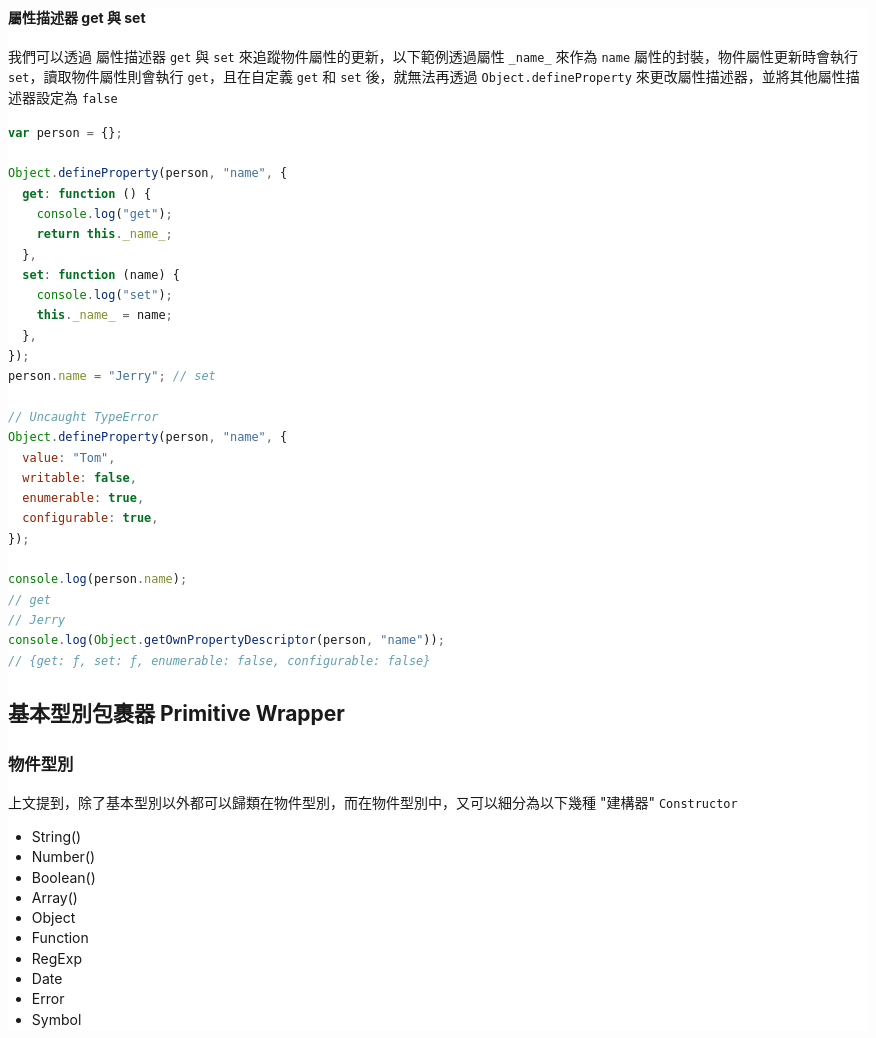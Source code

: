 #### 屬性描述器 get 與 set

我們可以透過 屬性描述器 `get` 與 `set` 來追蹤物件屬性的更新，以下範例透過屬性 `_name_` 來作為 `name` 屬性的封裝，物件屬性更新時會執行 `set`，讀取物件屬性則會執行 `get`，且在自定義 `get` 和 `set` 後，就無法再透過 `Object.defineProperty` 來更改屬性描述器，並將其他屬性描述器設定為 `false`

```js
var person = {};

Object.defineProperty(person, "name", {
  get: function () {
    console.log("get");
    return this._name_;
  },
  set: function (name) {
    console.log("set");
    this._name_ = name;
  },
});
person.name = "Jerry"; // set

// Uncaught TypeError
Object.defineProperty(person, "name", {
  value: "Tom",
  writable: false,
  enumerable: true,
  configurable: true,
});

console.log(person.name);
// get
// Jerry
console.log(Object.getOwnPropertyDescriptor(person, "name"));
// {get: ƒ, set: ƒ, enumerable: false, configurable: false}
```

## 基本型別包裹器 Primitive Wrapper

### 物件型別

上文提到，除了基本型別以外都可以歸類在物件型別，而在物件型別中，又可以細分為以下幾種 "建構器" `Constructor`

- String()
- Number()
- Boolean()
- Array()
- Object
- Function
- RegExp
- Date
- Error
- Symbol
